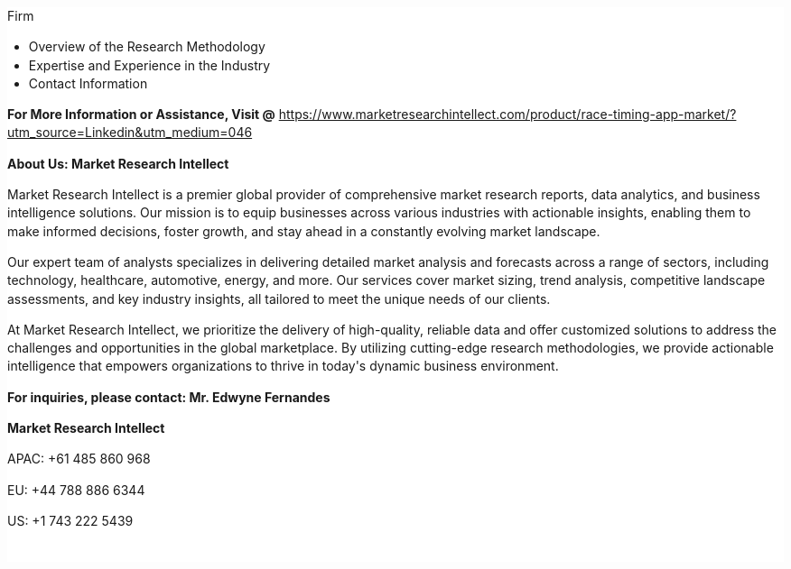 Firm</strong></p><ul><li>Overview of the Research Methodology</li><li>Expertise and Experience in the Industry</li><li>Contact Information</li></ul></div><div class="article-main__content" data-test-id="publishing-text-block"><p><span class="font-[700]"><strong>For More Information or Assistance, Visit @</strong>&nbsp;<a href="https://www.marketresearchintellect.com/product/race-timing-app-market/?utm_source=Linkedin&utm_medium=046">https://www.marketresearchintellect.com/product/race-timing-app-market/?utm_source=Linkedin&utm_medium=046</a></span></p><p><strong>About Us: Market Research Intellect</strong></p><p>Market Research Intellect is a premier global provider of comprehensive market research reports, data analytics, and business intelligence solutions. Our mission is to equip businesses across various industries with actionable insights, enabling them to make informed decisions, foster growth, and stay ahead in a constantly evolving market landscape.</p><p>Our expert team of analysts specializes in delivering detailed market analysis and forecasts across a range of sectors, including technology, healthcare, automotive, energy, and more. Our services cover market sizing, trend analysis, competitive landscape assessments, and key industry insights, all tailored to meet the unique needs of our clients.</p><p>At Market Research Intellect, we prioritize the delivery of high-quality, reliable data and offer customized solutions to address the challenges and opportunities in the global marketplace. By utilizing cutting-edge research methodologies, we provide actionable intelligence that empowers organizations to thrive in today's dynamic business environment.</p><p><strong>For inquiries, please contact: Mr. Edwyne Fernandes</strong></p><p><strong>Market Research Intellect</strong></p><p>APAC: +61 485 860 968</p><p>EU: +44 788 886 6344</p><p>US: +1 743 222 5439</p></div><div class="article-main__content" data-test-id="publishing-text-block">&nbsp;</div>
